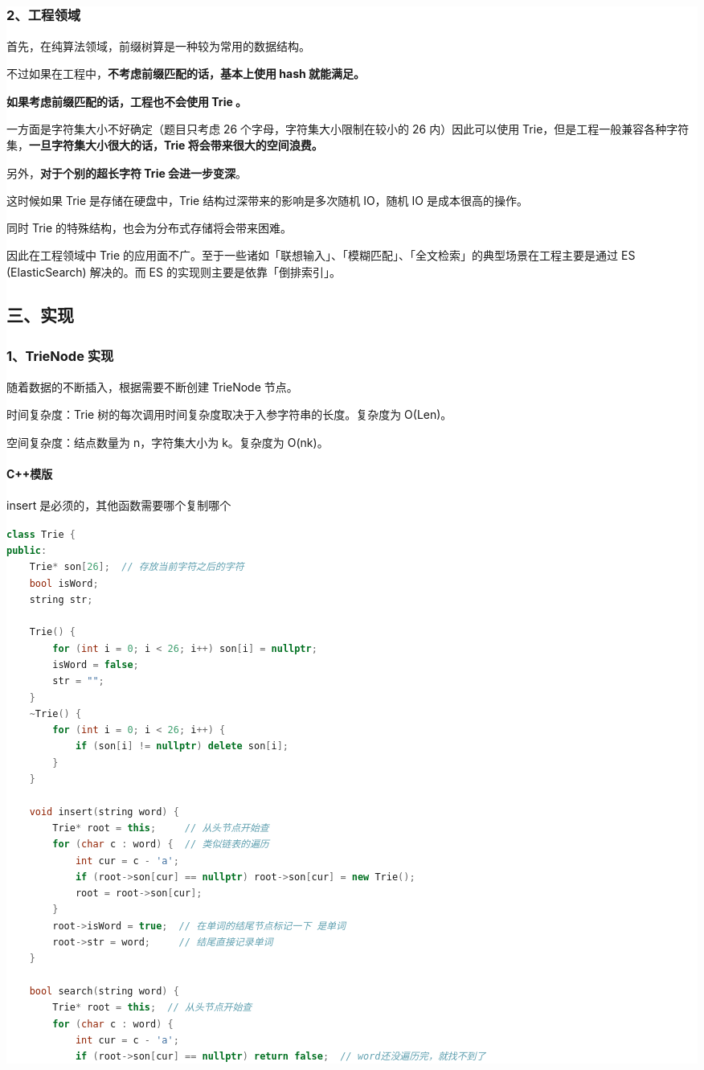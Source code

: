 ### 2、工程领域

首先，在纯算法领域，前缀树算是一种较为常用的数据结构。

不过如果在工程中，**不考虑前缀匹配的话，基本上使用 hash 就能满足。**

**如果考虑前缀匹配的话，工程也不会使用 Trie 。**

一方面是字符集大小不好确定（题目只考虑 26 个字母，字符集大小限制在较小的 26 内）因此可以使用 Trie，但是工程一般兼容各种字符集，**一旦字符集大小很大的话，Trie 将会带来很大的空间浪费。**

另外，**对于个别的超长字符 Trie 会进一步变深**。

这时候如果 Trie 是存储在硬盘中，Trie 结构过深带来的影响是多次随机 IO，随机 IO 是成本很高的操作。

同时 Trie 的特殊结构，也会为分布式存储将会带来困难。

因此在工程领域中 Trie 的应用面不广。至于一些诸如「联想输入」、「模糊匹配」、「全文检索」的典型场景在工程主要是通过 ES (ElasticSearch) 解决的。而 ES 的实现则主要是依靠「倒排索引」。

## 三、实现

### 1、TrieNode 实现

随着数据的不断插入，根据需要不断创建 TrieNode 节点。

时间复杂度：Trie 树的每次调用时间复杂度取决于入参字符串的长度。复杂度为 O(Len)。

空间复杂度：结点数量为 n，字符集大小为 k。复杂度为 O(nk)。

#### C++模版

insert 是必须的，其他函数需要哪个复制哪个

```c++
class Trie {
public:
    Trie* son[26];  // 存放当前字符之后的字符
    bool isWord;
    string str;
  
    Trie() {
        for (int i = 0; i < 26; i++) son[i] = nullptr;
        isWord = false;
        str = "";
    }
    ~Trie() {
        for (int i = 0; i < 26; i++) {
            if (son[i] != nullptr) delete son[i];
        }
    }

    void insert(string word) {
        Trie* root = this;     // 从头节点开始查
        for (char c : word) {  // 类似链表的遍历
            int cur = c - 'a';
            if (root->son[cur] == nullptr) root->son[cur] = new Trie();
            root = root->son[cur];
        }
        root->isWord = true;  // 在单词的结尾节点标记一下 是单词
        root->str = word;     // 结尾直接记录单词
    }

    bool search(string word) {
        Trie* root = this;  // 从头节点开始查
        for (char c : word) {
            int cur = c - 'a';
            if (root->son[cur] == nullptr) return false;  // word还没遍历完，就找不到了
```